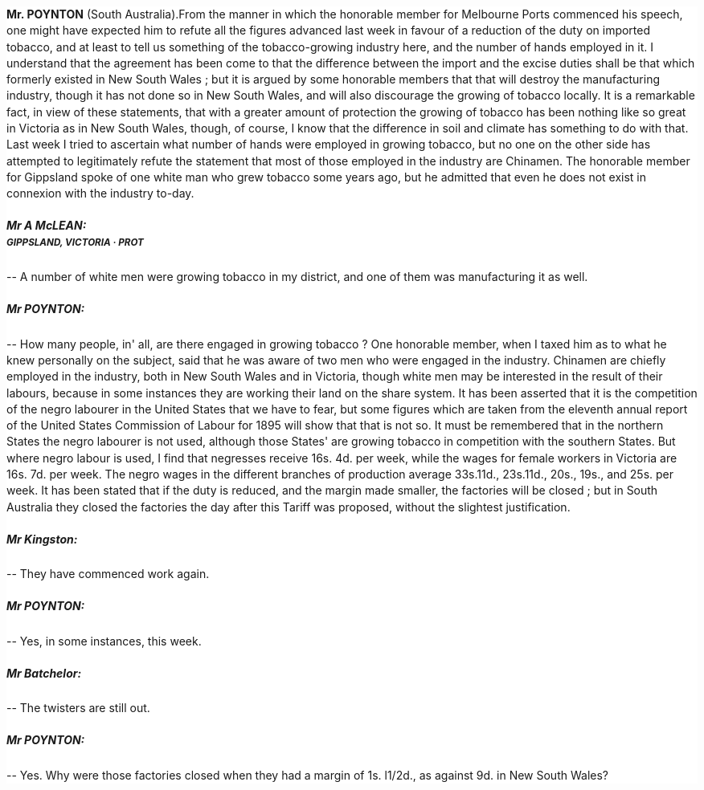 
 **Mr. POYNTON** (South Australia).From the manner in which the honorable member for Melbourne Ports commenced his speech, one might have expected him to refute all the figures advanced last week in favour of a reduction of the duty on imported tobacco, and at least to tell us something of the tobacco-growing industry here, and the number of hands employed in it. I understand that the agreement has been come to that the difference between the import and the excise duties shall be that which formerly existed in New South Wales ; but it is argued by some honorable members that that will destroy the manufacturing industry, though it has not done so in New South Wales, and will also discourage the growing of tobacco locally. It is a remarkable fact, in view of these statements, that with a greater amount of protection the growing of tobacco has been nothing like so great in Victoria as in New South Wales, though, of course, I know that the difference in soil and climate has something to do with that. Last week I tried to ascertain what number of hands were employed in growing tobacco, but no one on the other side has attempted to legitimately refute the statement that most of those employed in the industry are Chinamen. The honorable member for Gippsland spoke of one white man who grew tobacco some years ago, but he admitted that even he does not exist in connexion with the industry to-day. 

##### Mr A McLEAN:<br><small class="text-muted">GIPPSLAND, VICTORIA &middot; PROT</small>

-- A number of white men were growing tobacco in my district, and one of them was manufacturing it as well. 

##### Mr POYNTON:

-- How many people, in' all, are there engaged in growing tobacco ? One honorable member, when I taxed him as to what he knew personally on the subject, said that he was aware of two men who were engaged in the industry. Chinamen are chiefly employed in the industry, both in New South Wales and in Victoria, though white men may be interested in the result of their labours, because in some instances they are working their land on the share system. It has been asserted that it is the competition of the negro labourer in the United States that we have to fear, but some figures which are taken from the eleventh annual report of the United States Commission of Labour for 1895 will show that that is not so. It must be remembered that in the northern States the negro labourer is not used, although those States' are growing tobacco in competition with the southern States. But where negro labour is used, I find that negresses receive 16s. 4d. per week, while the wages for female workers in Victoria are 16s. 7d. per week. The negro wages in the different branches of production average 33s.11d., 23s.11d., 20s., 19s., and 25s. per week. It has been stated that if the duty is reduced, and the margin made smaller, the factories will be closed ; but in South Australia they closed the factories the day after this Tariff was proposed, without the slightest justification. 

##### Mr Kingston:

-- They have commenced work again. 

##### Mr POYNTON:

-- Yes, in some instances, this week. 

##### Mr Batchelor:

-- The twisters are still out. 

##### Mr POYNTON:

-- Yes. Why were those factories closed when they had a margin of 1s. l1/2d., as against 9d. in New South Wales? 
